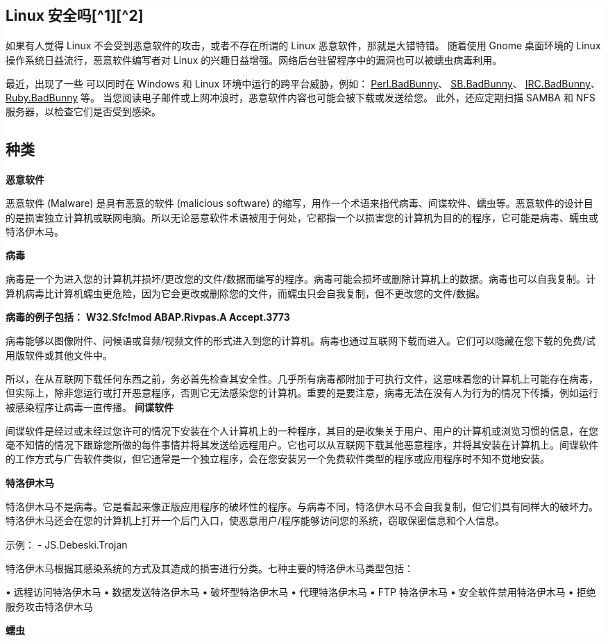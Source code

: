 ## Linux 安全吗[^1][^2]

如果有人觉得 Linux 不会受到恶意软件的攻击，或者不存在所谓的 Linux 恶意软件，那就是大错特错。 随着使用 Gnome 桌面环境的 Linux 操作系统日益流行，恶意软件编写者对 Linux 的兴趣日益增强。网络后台驻留程序中的漏洞也可以被蠕虫病毒利用。

最近，出现了一些 可以同时在 Windows 和 Linux 环境中运行的跨平台威胁，例如： [Perl.BadBunny](http://www.symantec.com/security_response/writeup.jsp?docid=2007-052400-3656-99)、 [SB.BadBunny](http://www.symantec.com/security_response/writeup.jsp?docid=2007-052303-2513-99)、 [IRC.BadBunny](http://www.symantec.com/security_response/writeup.jsp?docid=2007-052303-3350-99)、 [Ruby.BadBunny](http://www.symantec.com/security_response/writeup.jsp?docid=2007-052400-4529-99) 等。 当您阅读电子邮件或上网冲浪时，恶意软件内容也可能会被下载或发送给您。 此外，还应定期扫描 SAMBA 和 NFS 服务器，以检查它们是否受到感染。

## 种类

**恶意软件**

恶意软件 (Malware)  是具有恶意的软件 (malicious software) 的缩写，用作一个术语来指代病毒、间谍软件、蠕虫等。恶意软件的设计目的是损害独立计算机或联网电脑。所以无论恶意软件术语被用于何处，它都指一个以损害您的计算机为目的的程序，它可能是病毒、蠕虫或特洛伊木马。

**病毒**

病毒是一个为进入您的计算机并损坏/更改您的文件/数据而编写的程序。病毒可能会损坏或删除计算机上的数据。病毒也可以自我复制。计算机病毒比计算机蠕虫更危险，因为它会更改或删除您的文件，而蠕虫只会自我复制，但不更改您的文件/数据。

**病毒的例子包括：**
**W32.Sfc!mod
ABAP.Rivpas.A
Accept.3773**

病毒能够以图像附件、问候语或音频/视频文件的形式进入到您的计算机。病毒也通过互联网下载而进入。它们可以隐藏在您下载的免费/试用版软件或其他文件中。

所以，在从互联网下载任何东西之前，务必首先检查其安全性。几乎所有病毒都附加于可执行文件，这意味着您的计算机上可能存在病毒，但实际上，除非您运行或打开恶意程序，否则它无法感染您的计算机。重要的是要注意，病毒无法在没有人为行为的情况下传播，例如运行被感染程序让病毒一直传播。
**间谍软件**

间谍软件是经过或未经过您许可的情况下安装在个人计算机上的一种程序，其目的是收集关于用户、用户的计算机或浏览习惯的信息，在您毫不知情的情况下跟踪您所做的每件事情并将其发送给远程用户。它也可以从互联网下载其他恶意程序，并将其安装在计算机上。间谍软件的工作方式与广告软件类似，但它通常是一个独立程序，会在您安装另一个免费软件类型的程序或应用程序时不知不觉地安装。

**特洛伊木马**

特洛伊木马不是病毒。它是看起来像正版应用程序的破坏性的程序。与病毒不同，特洛伊木马不会自我复制，但它们具有同样大的破坏力。特洛伊木马还会在您的计算机上打开一个后门入口，使恶意用户/程序能够访问您的系统，窃取保密信息和个人信息。

示例： - JS.Debeski.Trojan

特洛伊木马根据其感染系统的方式及其造成的损害进行分类。七种主要的特洛伊木马类型包括：

• 远程访问特洛伊木马 
• 数据发送特洛伊木马 
• 破坏型特洛伊木马 
• 代理特洛伊木马 
• FTP 特洛伊木马 
• 安全软件禁用特洛伊木马 
• 拒绝服务攻击特洛伊木马

**蠕虫**
